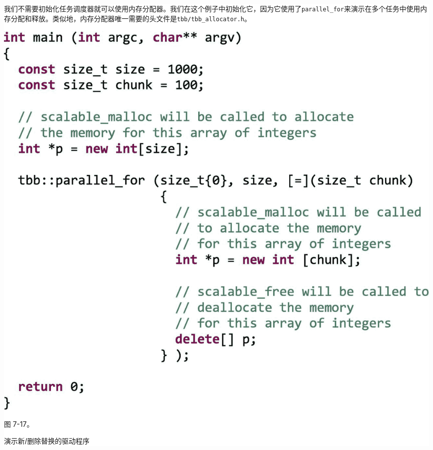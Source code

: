 我们不需要初始化任务调度器就可以使用内存分配器。我们在这个例子中初始化它，因为它使用了`parallel_for`来演示在多个任务中使用内存分配和释放。类似地，内存分配器唯一需要的头文件是`tbb/tbb_allocator.h`。

![../img/466505_1_En_7_Chapter/466505_1_En_7_Fig17_HTML.png](img/Image00220.jpg)

图 7-17。

演示新/删除替换的驱动程序
